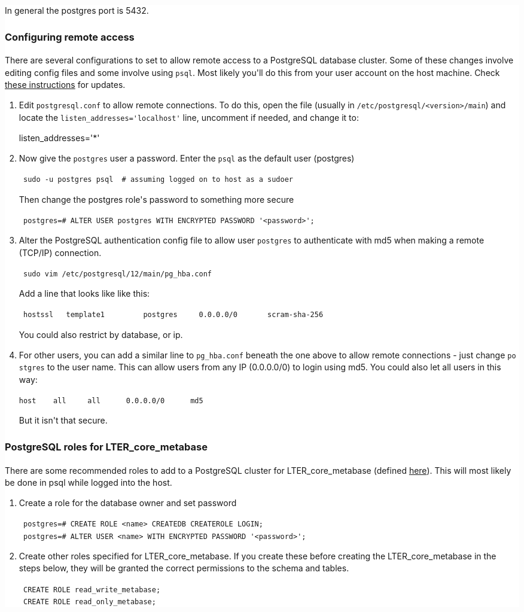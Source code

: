 In general the postgres port is 5432.

### Configuring remote access

There are several configurations to set to allow remote access to a PostgreSQL database cluster. Some of these changes involve editing config files and some involve using `psql`. Most likely you'll do this from your user account on the host machine. Check [these instructions](https://ubuntu.com/server/docs/install-and-configure-postgresql) for updates.

1. Edit `postgresql.conf` to allow remote connections. To do this, open the file (usually in `/etc/postgresql/<version>/main`) and locate the `listen_addresses='localhost'` line, uncomment if needed, and change it to:

	listen_addresses='\*'

2. Now give the `postgres` user a password. Enter the `psql` as the default user (postgres)

        sudo -u postgres psql  # assuming logged on to host as a sudoer

    Then change the postgres role's password to something more secure    

        postgres=# ALTER USER postgres WITH ENCRYPTED PASSWORD '<password>';


3. Alter the PostgreSQL authentication config file to allow user `postgres` to authenticate with md5 when making a remote (TCP/IP) connection.

        sudo vim /etc/postgresql/12/main/pg_hba.conf

    Add a line that looks like like this:

        hostssl   template1         postgres     0.0.0.0/0       scram-sha-256

    You could also restrict by database, or ip.

4.  For other users, you can add a similar line to `pg_hba.conf` beneath the one above to allow remote connections - just change `postgres` to the user name. This can allow users from any IP (0.0.0.0/0) to login using md5. You could also let all users in this way:

        host    all     all      0.0.0.0/0      md5

    But it isn't that secure.

### PostgreSQL roles for LTER_core_metabase

There are some recommended roles to add to a PostgreSQL cluster for LTER_core_metabase (defined [here](https://github.com/lter/LTER-core-metabase/blob/master/docs/quick_start.md#1-create-users-and-assign-privileges)). This will most likely be done in psql while logged into the host.

1. Create a role for the database owner and set password

        postgres=# CREATE ROLE <name> CREATEDB CREATEROLE LOGIN;
        postgres=# ALTER USER <name> WITH ENCRYPTED PASSWORD '<password>';

2. Create other roles specified for LTER_core_metabase. If you create these before creating the LTER_core_metabase in the steps below, they will be granted the correct permissions to the schema and tables.

        CREATE ROLE read_write_metabase;
        CREATE ROLE read_only_metabase;
